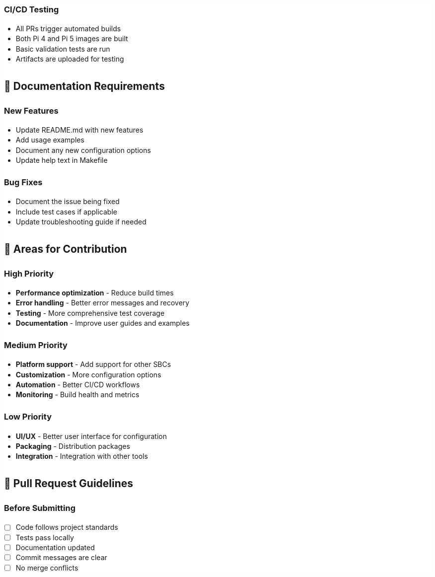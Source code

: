 ### CI/CD Testing

- All PRs trigger automated builds
- Both Pi 4 and Pi 5 images are built
- Basic validation tests are run
- Artifacts are uploaded for testing

## 📝 Documentation Requirements

### New Features

- Update README.md with new features
- Add usage examples
- Document any new configuration options
- Update help text in Makefile

### Bug Fixes

- Document the issue being fixed
- Include test cases if applicable
- Update troubleshooting guide if needed

## 🎯 Areas for Contribution

### High Priority

- **Performance optimization** - Reduce build times
- **Error handling** - Better error messages and recovery
- **Testing** - More comprehensive test coverage
- **Documentation** - Improve user guides and examples

### Medium Priority

- **Platform support** - Add support for other SBCs
- **Customization** - More configuration options
- **Automation** - Better CI/CD workflows
- **Monitoring** - Build health and metrics

### Low Priority

- **UI/UX** - Better user interface for configuration
- **Packaging** - Distribution packages
- **Integration** - Integration with other tools

## 🚀 Pull Request Guidelines

### Before Submitting

- [ ] Code follows project standards
- [ ] Tests pass locally
- [ ] Documentation updated
- [ ] Commit messages are clear
- [ ] No merge conflicts
